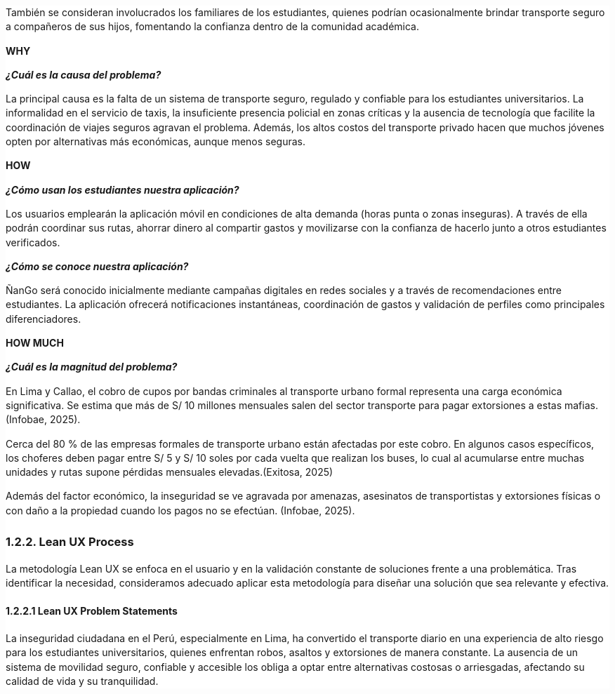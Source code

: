 También se consideran involucrados los familiares de los estudiantes, quienes podrían ocasionalmente brindar transporte seguro a compañeros de sus hijos, fomentando la confianza dentro de la comunidad académica.

**WHY**

***¿Cuál es la causa del problema?***

La principal causa es la falta de un sistema de transporte seguro, regulado y confiable para los estudiantes universitarios. La informalidad en el servicio de taxis, la insuficiente presencia policial en zonas críticas y la ausencia de tecnología que facilite la coordinación de viajes seguros agravan el problema. Además, los altos costos del transporte privado hacen que muchos jóvenes opten por alternativas más económicas, aunque menos seguras.

**HOW**

***¿Cómo usan los estudiantes nuestra aplicación?***

Los usuarios emplearán la aplicación móvil en condiciones de alta demanda (horas punta o zonas inseguras). A través de ella podrán coordinar sus rutas, ahorrar dinero al compartir gastos y movilizarse con la confianza de hacerlo junto a otros estudiantes verificados.

***¿Cómo se conoce nuestra aplicación?***

ÑanGo será conocido inicialmente mediante campañas digitales en redes sociales y a través de recomendaciones entre estudiantes. La aplicación ofrecerá notificaciones instantáneas, coordinación de gastos y validación de perfiles como principales diferenciadores.

**HOW MUCH**

***¿Cuál es la magnitud del problema?***

En Lima y Callao, el cobro de cupos por bandas criminales al transporte urbano formal representa una carga económica significativa. Se estima que más de S/ 10 millones mensuales salen del sector transporte para pagar extorsiones a estas mafias. (Infobae, 2025). 

Cerca del 80 % de las empresas formales de transporte urbano están afectadas por este cobro.
En algunos casos específicos, los choferes deben pagar entre S/ 5 y S/ 10 soles por cada vuelta que realizan los buses, lo cual al acumularse entre muchas unidades y rutas supone pérdidas mensuales elevadas.(Exitosa, 2025)

Además del factor económico, la inseguridad se ve agravada por amenazas, asesinatos de transportistas y extorsiones físicas o con daño a la propiedad cuando los pagos no se efectúan. (Infobae, 2025).

### 1.2.2. Lean UX Process

La metodología Lean UX se enfoca en el usuario y en la validación constante de soluciones frente a una problemática. Tras identificar la necesidad, consideramos adecuado aplicar esta metodología para diseñar una solución que sea relevante y efectiva.

#### 1.2.2.1 Lean UX Problem Statements

La inseguridad ciudadana en el Perú, especialmente en Lima, ha convertido el transporte diario en una experiencia de alto riesgo para los estudiantes universitarios, quienes enfrentan robos, asaltos y extorsiones de manera constante. La ausencia de un sistema de movilidad seguro, confiable y accesible los obliga a optar entre alternativas costosas o arriesgadas, afectando su calidad de vida y su tranquilidad.
